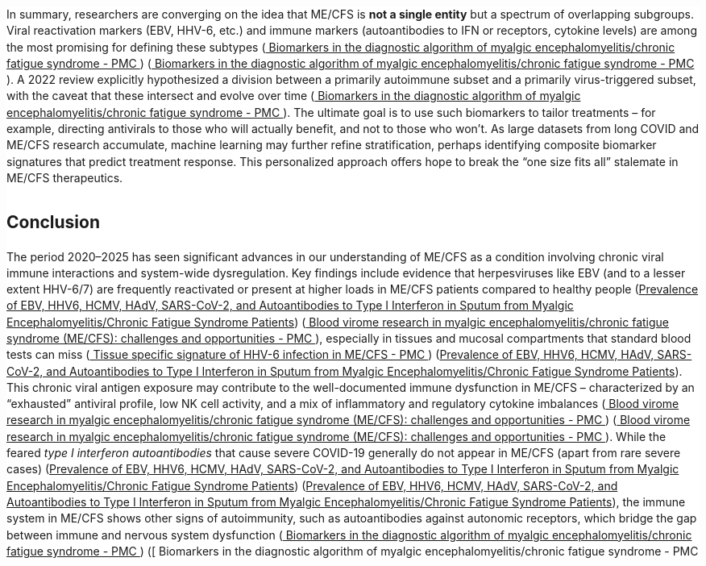 In summary, researchers are converging on the idea that ME/CFS is **not a single entity** but a spectrum of overlapping subgroups. Viral reactivation markers (EBV, HHV-6, etc.) and immune markers (autoantibodies to IFN or receptors, cytokine levels) are among the most promising for defining these subtypes ([
            Biomarkers in the diagnostic algorithm of myalgic encephalomyelitis/chronic fatigue syndrome - PMC
        ](https://pmc.ncbi.nlm.nih.gov/articles/PMC9589447/#:~:text=We%20hypothesize%20that%20the%20cohort,course%20severity%2C%20the%20presence%20of)) ([
            Biomarkers in the diagnostic algorithm of myalgic encephalomyelitis/chronic fatigue syndrome - PMC
        ](https://pmc.ncbi.nlm.nih.gov/articles/PMC9589447/#:~:text=etiology%2C%20and%20another%20one%20is,course%20severity%2C%20the%20presence%20of)). A 2022 review explicitly hypothesized a division between a primarily autoimmune subset and a primarily virus-triggered subset, with the caveat that these intersect and evolve over time ([
            Biomarkers in the diagnostic algorithm of myalgic encephalomyelitis/chronic fatigue syndrome - PMC
        ](https://pmc.ncbi.nlm.nih.gov/articles/PMC9589447/#:~:text=We%20hypothesize%20that%20the%20cohort,course%20severity%2C%20the%20presence%20of)). The ultimate goal is to use such biomarkers to tailor treatments – for example, directing antivirals to those who will actually benefit, and not to those who won’t. As large datasets from long COVID and ME/CFS research accumulate, machine learning may further refine stratification, perhaps identifying composite biomarker signatures that predict treatment response. This personalized approach offers hope to break the “one size fits all” stalemate in ME/CFS therapeutics.

## Conclusion  
The period 2020–2025 has seen significant advances in our understanding of ME/CFS as a condition involving chronic viral immune interactions and system-wide dysregulation. Key findings include evidence that herpesviruses like EBV (and to a lesser extent HHV-6/7) are frequently reactivated or present at higher loads in ME/CFS patients compared to healthy people ([Prevalence of EBV, HHV6, HCMV, HAdV, SARS-CoV-2, and Autoantibodies to Type I Interferon in Sputum from Myalgic Encephalomyelitis/Chronic Fatigue Syndrome Patients](https://www.mdpi.com/1999-4915/17/3/422#:~:text=We%20found%20that%20ME%2FCFS%20patients,cell)) ([
            Blood virome research in myalgic encephalomyelitis/chronic fatigue syndrome (ME/CFS): challenges and opportunities - PMC
        ](https://pmc.ncbi.nlm.nih.gov/articles/PMC11795702/#:~:text=assessing%20the%20active%20,symptom%20severity%20are%20not%20fully)), especially in tissues and mucosal compartments that standard blood tests can miss ([
            Tissue specific signature of HHV-6 infection in ME/CFS - PMC
        ](https://pmc.ncbi.nlm.nih.gov/articles/PMC9795011/#:~:text=specific%20localization%20of%20active%20HHV,between%20herpesvirus%20infection%20and%20ME%2FCFS)) ([Prevalence of EBV, HHV6, HCMV, HAdV, SARS-CoV-2, and Autoantibodies to Type I Interferon in Sputum from Myalgic Encephalomyelitis/Chronic Fatigue Syndrome Patients](https://www.mdpi.com/1999-4915/17/3/422#:~:text=We%20found%20that%20ME%2FCFS%20patients,cell)). This chronic viral antigen exposure may contribute to the well-documented immune dysfunction in ME/CFS – characterized by an “exhausted” antiviral profile, low NK cell activity, and a mix of inflammatory and regulatory cytokine imbalances ([
            Blood virome research in myalgic encephalomyelitis/chronic fatigue syndrome (ME/CFS): challenges and opportunities - PMC
        ](https://pmc.ncbi.nlm.nih.gov/articles/PMC11795702/#:~:text=Viewed%20together%2C%20patients%E2%80%99%20reports%20of,6A%20dUTPase%20antibodies%20%5B%2036)) ([
            Blood virome research in myalgic encephalomyelitis/chronic fatigue syndrome (ME/CFS): challenges and opportunities - PMC
        ](https://pmc.ncbi.nlm.nih.gov/articles/PMC11795702/#:~:text=ME%2FCFS%20is%20typically%20characterized%20by,6A%20dUTPase%20antibodies%20%5B18)). While the feared *type I interferon autoantibodies* that cause severe COVID-19 generally do not appear in ME/CFS (apart from rare severe cases) ([Prevalence of EBV, HHV6, HCMV, HAdV, SARS-CoV-2, and Autoantibodies to Type I Interferon in Sputum from Myalgic Encephalomyelitis/Chronic Fatigue Syndrome Patients](https://www.mdpi.com/1999-4915/17/3/422#:~:text=level%2Fmore%20frequent%20release%20of%20the,up)) ([Prevalence of EBV, HHV6, HCMV, HAdV, SARS-CoV-2, and Autoantibodies to Type I Interferon in Sputum from Myalgic Encephalomyelitis/Chronic Fatigue Syndrome Patients](https://www.mdpi.com/1999-4915/17/3/422#:~:text=present%20study%2C%20that%20the%20majority,severe%20and%2For%20very%20severe%20symptoms)), the immune system in ME/CFS shows other signs of autoimmunity, such as autoantibodies against autonomic receptors, which bridge the gap between immune and nervous system dysfunction ([
            Biomarkers in the diagnostic algorithm of myalgic encephalomyelitis/chronic fatigue syndrome - PMC
        ](https://pmc.ncbi.nlm.nih.gov/articles/PMC9589447/#:~:text=proposes%20that%20viruses%20trigger%20the,role%20in%20several%20autoimmune%20diseases)) ([
            Biomarkers in the diagnostic algorithm of myalgic encephalomyelitis/chronic fatigue syndrome - PMC